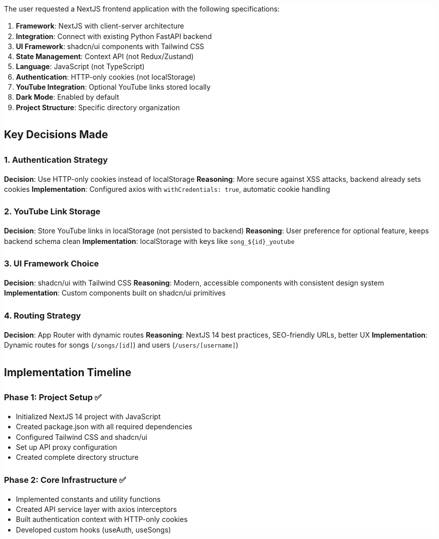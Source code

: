 The user requested a NextJS frontend application with the following specifications:

1. **Framework**: NextJS with client-server architecture
2. **Integration**: Connect with existing Python FastAPI backend
3. **UI Framework**: shadcn/ui components with Tailwind CSS
4. **State Management**: Context API (not Redux/Zustand)
5. **Language**: JavaScript (not TypeScript)
6. **Authentication**: HTTP-only cookies (not localStorage)
7. **YouTube Integration**: Optional YouTube links stored locally
8. **Dark Mode**: Enabled by default
9. **Project Structure**: Specific directory organization

## Key Decisions Made

### 1. Authentication Strategy
**Decision**: Use HTTP-only cookies instead of localStorage
**Reasoning**: More secure against XSS attacks, backend already sets cookies
**Implementation**: Configured axios with `withCredentials: true`, automatic cookie handling

### 2. YouTube Link Storage
**Decision**: Store YouTube links in localStorage (not persisted to backend)
**Reasoning**: User preference for optional feature, keeps backend schema clean
**Implementation**: localStorage with keys like `song_${id}_youtube`

### 3. UI Framework Choice
**Decision**: shadcn/ui with Tailwind CSS
**Reasoning**: Modern, accessible components with consistent design system
**Implementation**: Custom components built on shadcn/ui primitives

### 4. Routing Strategy
**Decision**: App Router with dynamic routes
**Reasoning**: NextJS 14 best practices, SEO-friendly URLs, better UX
**Implementation**: Dynamic routes for songs (`/songs/[id]`) and users (`/users/[username]`)

## Implementation Timeline

### Phase 1: Project Setup ✅
- Initialized NextJS 14 project with JavaScript
- Created package.json with all required dependencies
- Configured Tailwind CSS and shadcn/ui
- Set up API proxy configuration
- Created complete directory structure

### Phase 2: Core Infrastructure ✅
- Implemented constants and utility functions
- Created API service layer with axios interceptors
- Built authentication context with HTTP-only cookies
- Developed custom hooks (useAuth, useSongs)

